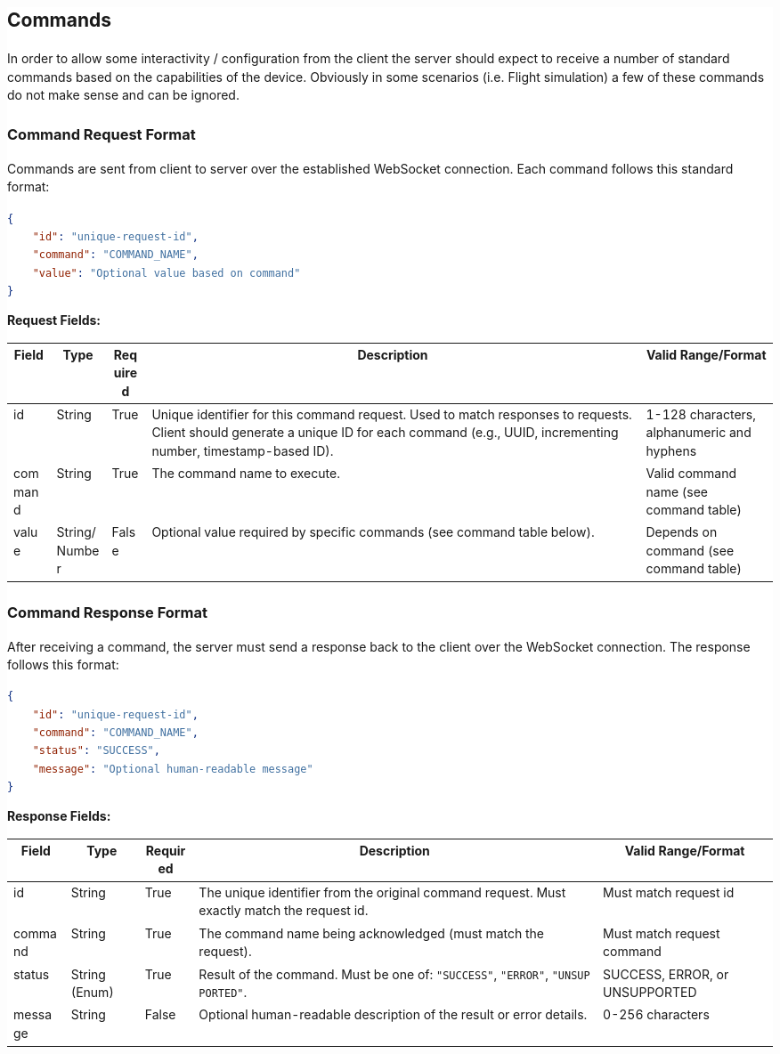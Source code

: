 
## Commands

In order to allow some interactivity / configuration from the client the server should expect to receive a number of standard commands based on the capabilities of the device. Obviously in some scenarios (i.e. Flight simulation) a few of these commands do not make sense and can be ignored.

### Command Request Format

Commands are sent from client to server over the established WebSocket connection. Each command follows this standard format:

```json
{
    "id": "unique-request-id",
    "command": "COMMAND_NAME",
    "value": "Optional value based on command"
}
```

**Request Fields:**

| Field | Type | Required | Description | Valid Range/Format |
| -------- | ------- | -------- | ------- | ------- |
| id | String | True | Unique identifier for this command request. Used to match responses to requests. Client should generate a unique ID for each command (e.g., UUID, incrementing number, timestamp-based ID). | 1-128 characters, alphanumeric and hyphens |
| command | String | True | The command name to execute. | Valid command name (see command table) |
| value | String/Number | False | Optional value required by specific commands (see command table below). | Depends on command (see command table) |

### Command Response Format

After receiving a command, the server must send a response back to the client over the WebSocket connection. The response follows this format:

```json
{
    "id": "unique-request-id",
    "command": "COMMAND_NAME",
    "status": "SUCCESS",
    "message": "Optional human-readable message"
}
```

**Response Fields:**

| Field | Type | Required | Description | Valid Range/Format |
| -------- | ------- | -------- | ------- | ------- |
| id | String | True | The unique identifier from the original command request. Must exactly match the request id. | Must match request id |
| command | String | True | The command name being acknowledged (must match the request). | Must match request command |
| status | String (Enum) | True | Result of the command. Must be one of: `"SUCCESS"`, `"ERROR"`, `"UNSUPPORTED"`. | SUCCESS, ERROR, or UNSUPPORTED |
| message | String | False | Optional human-readable description of the result or error details. | 0-256 characters |
